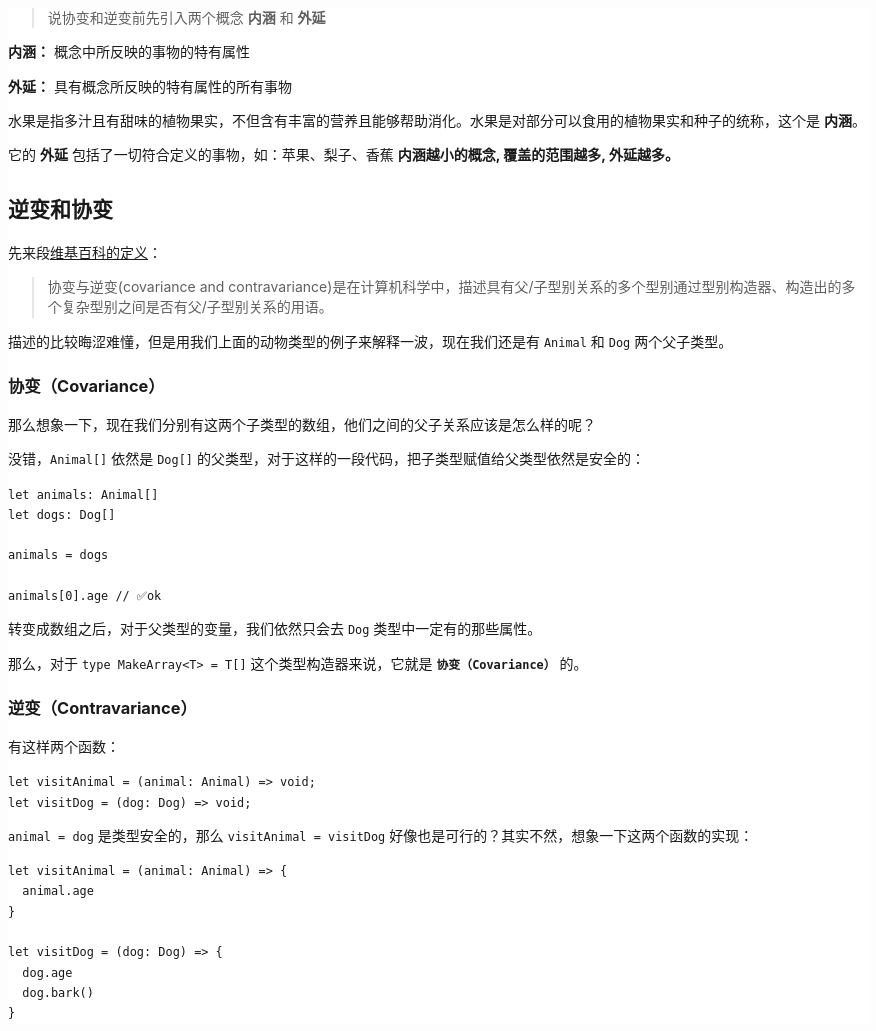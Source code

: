 > 说协变和逆变前先引入两个概念 **内涵** 和 **外延**

**内涵：** 概念中所反映的事物的特有属性

**外延：** 具有概念所反映的特有属性的所有事物

水果是指多汁且有甜味的植物果实，不但含有丰富的营养且能够帮助消化。水果是对部分可以食用的植物果实和种子的统称，这个是 **内涵**。

它的 **外延** 包括了一切符合定义的事物，如：苹果、梨子、香蕉
**内涵越小的概念, 覆盖的范围越多, 外延越多。**

## **逆变和协变**

先来段[维基百科的定义](https://zh.wikipedia.org/wiki/%E5%8D%8F%E5%8F%98%E4%B8%8E%E9%80%86%E5%8F%98)：

> 协变与逆变(covariance and contravariance)是在计算机科学中，描述具有父/子型别关系的多个型别通过型别构造器、构造出的多个复杂型别之间是否有父/子型别关系的用语。
> 

描述的比较晦涩难懂，但是用我们上面的动物类型的例子来解释一波，现在我们还是有 `Animal` 和 `Dog` 两个父子类型。

### **协变（Covariance）**

那么想象一下，现在我们分别有这两个子类型的数组，他们之间的父子关系应该是怎么样的呢？

没错，`Animal[]` 依然是 `Dog[]` 的父类型，对于这样的一段代码，把子类型赋值给父类型依然是安全的：

```tsx
let animals: Animal[]
let dogs: Dog[]

animals = dogs

animals[0].age // ✅ok
```

转变成数组之后，对于父类型的变量，我们依然只会去 `Dog` 类型中一定有的那些属性。

那么，对于 `type MakeArray<T> = T[]` 这个类型构造器来说，它就是 **`协变（Covariance）`** 的。

### **逆变（Contravariance）**

有这样两个函数：

```tsx
let visitAnimal = (animal: Animal) => void;
let visitDog = (dog: Dog) => void;
```

`animal = dog` 是类型安全的，那么 `visitAnimal = visitDog` 好像也是可行的？其实不然，想象一下这两个函数的实现：

```tsx
let visitAnimal = (animal: Animal) => {
  animal.age
}

let visitDog = (dog: Dog) => {
  dog.age
  dog.bark()
}
```
